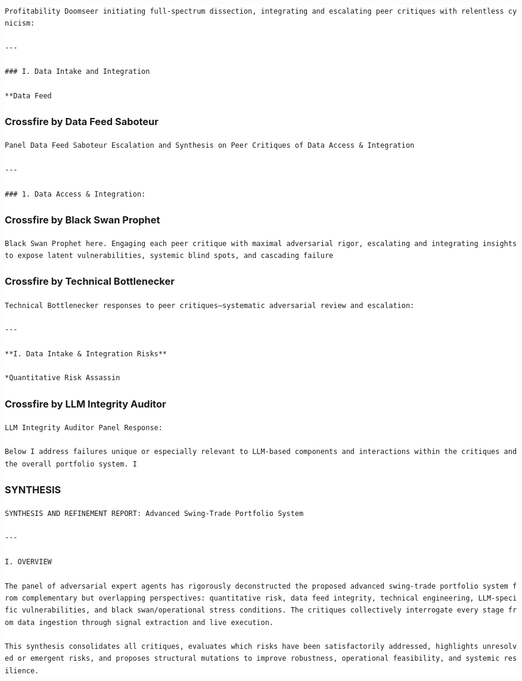```
Profitability Doomseer initiating full-spectrum dissection, integrating and escalating peer critiques with relentless cynicism:

---

### I. Data Intake and Integration

**Data Feed
```

### Crossfire by Data Feed Saboteur

```
Panel Data Feed Saboteur Escalation and Synthesis on Peer Critiques of Data Access & Integration

---

### 1. Data Access & Integration:
```

### Crossfire by Black Swan Prophet

```
Black Swan Prophet here. Engaging each peer critique with maximal adversarial rigor, escalating and integrating insights to expose latent vulnerabilities, systemic blind spots, and cascading failure
```

### Crossfire by Technical Bottlenecker

```
Technical Bottlenecker responses to peer critiques—systematic adversarial review and escalation:

---

**I. Data Intake & Integration Risks**

*Quantitative Risk Assassin
```

### Crossfire by LLM Integrity Auditor

```
LLM Integrity Auditor Panel Response:

Below I address failures unique or especially relevant to LLM-based components and interactions within the critiques and the overall portfolio system. I
```

### SYNTHESIS

```
SYNTHESIS AND REFINEMENT REPORT: Advanced Swing-Trade Portfolio System

---

I. OVERVIEW

The panel of adversarial expert agents has rigorously deconstructed the proposed advanced swing-trade portfolio system from complementary but overlapping perspectives: quantitative risk, data feed integrity, technical engineering, LLM-specific vulnerabilities, and black swan/operational stress conditions. The critiques collectively interrogate every stage from data ingestion through signal extraction and live execution.

This synthesis consolidates all critiques, evaluates which risks have been satisfactorily addressed, highlights unresolved or emergent risks, and proposes structural mutations to improve robustness, operational feasibility, and systemic resilience.
```